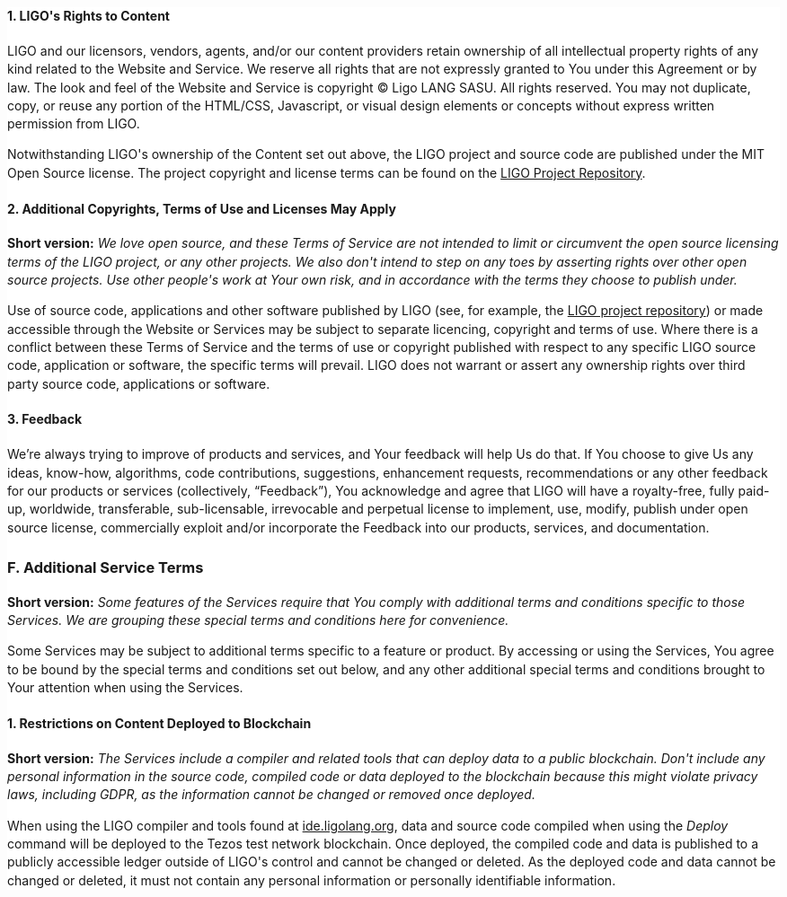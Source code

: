 #### 1. LIGO's Rights to Content
LIGO and our licensors, vendors, agents, and/or our content providers retain ownership of all intellectual property rights of any kind related to the Website and Service. We reserve all rights that are not expressly granted to You under this Agreement or by law. The look and feel of the Website and Service is copyright © Ligo LANG SASU. All rights reserved. You may not duplicate, copy, or reuse any portion of the HTML/CSS, Javascript, or visual design elements or concepts without express written permission from LIGO.

Notwithstanding LIGO's ownership of the Content set out above, the LIGO project and source code are published under the MIT Open Source license. The project copyright and license terms can be found on the [LIGO Project Repository](https://gitlab.com/ligolang/ligo/-/blob/dev/LICENSE.md).

#### 2. Additional Copyrights, Terms of Use and Licenses May Apply

**Short version:** *We love open source, and these Terms of Service are not intended to limit or circumvent the open source licensing terms of the LIGO project, or any other projects. We also don't intend to step on any toes by asserting rights over other open source projects. Use other people's work at Your own risk, and in accordance with the terms they choose to publish under.*

Use of source code, applications and other software published by LIGO (see, for example, the [LIGO project repository](https://gitlab.com/ligolang/ligo)) or made accessible through the Website or Services may be subject to separate licencing, copyright and terms of use. Where there is a conflict between these Terms of Service and the terms of use or copyright published with respect to any specific LIGO source code, application or software, the specific terms will prevail. LIGO does not warrant or assert any ownership rights over third party source code, applications or software. 

#### 3. Feedback

We’re always trying to improve of products and services, and Your feedback will help Us do that. If You choose to give Us any ideas, know-how, algorithms, code contributions, suggestions, enhancement requests, recommendations or any other feedback for our products or services (collectively, “Feedback”), You acknowledge and agree that LIGO will have a royalty-free, fully paid-up, worldwide, transferable, sub-licensable, irrevocable and perpetual license to implement, use, modify, publish under open source license, commercially exploit and/or incorporate the Feedback into our products, services, and documentation.

### F. Additional Service Terms
**Short version:** *Some features of the Services require that You comply with additional terms and conditions specific to those Services. We are grouping these special terms and conditions here for convenience.*

Some Services may be subject to additional terms specific to a feature or product. By accessing or using the Services, You agree to be bound by the special terms and conditions set out below, and any other additional special terms and conditions brought to Your attention when using the Services.

#### 1. Restrictions on Content Deployed to Blockchain

**Short version:** *The Services include a compiler and related tools that can deploy data to a public blockchain. Don't include any personal information in the source code, compiled code or data deployed to the blockchain because this might violate privacy laws, including GDPR, as the information cannot be changed or removed once deployed.*

When using the LIGO compiler and tools found at [ide.ligolang.org](https://ide.ligolang.org/), data and source code compiled when using the *Deploy* command will be deployed to the Tezos test network blockchain. Once deployed, the compiled code and data is published to a publicly accessible ledger outside of LIGO's control and cannot be changed or deleted. As the deployed code and data cannot be changed or deleted, it must not contain any personal information or personally identifiable information.
